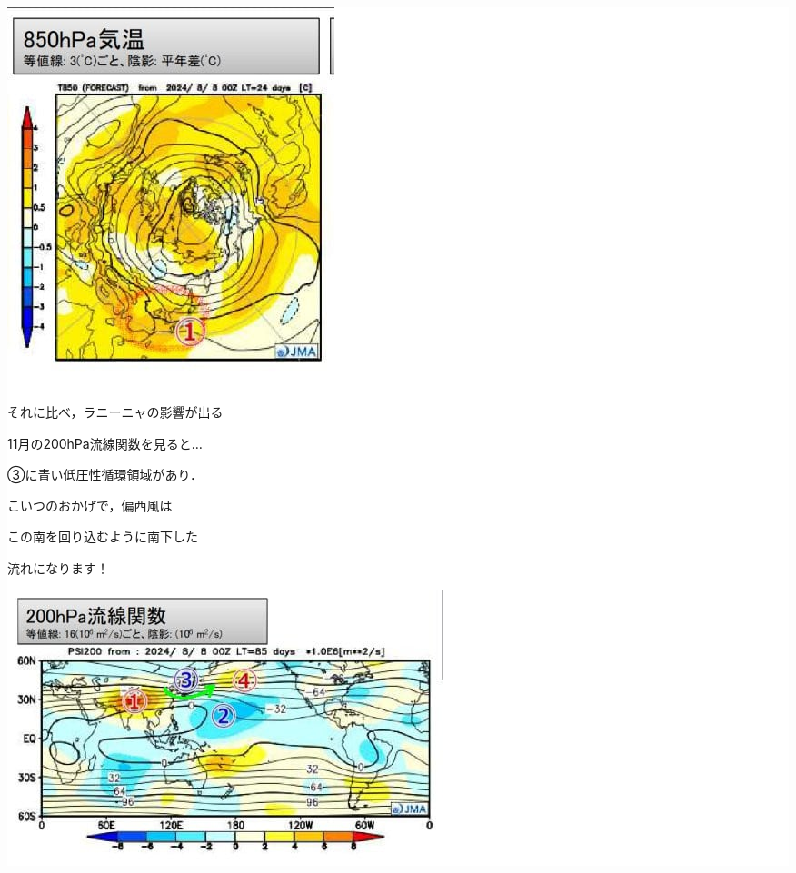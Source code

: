 ![c6cbba3a927ed12c0100642ed05548a0.jpg](images/c6cbba3a927ed12c0100642ed05548a0.jpg)







それに比べ，ラニーニャの影響が出る


11月の200hPa流線関数を見ると…


③に青い低圧性循環領域があり．


こいつのおかげで，偏西風は


この南を回り込むように南下した


流れになります！







![276dd7d3e350649def18170eabe89a41.jpg](images/276dd7d3e350649def18170eabe89a41.jpg)
